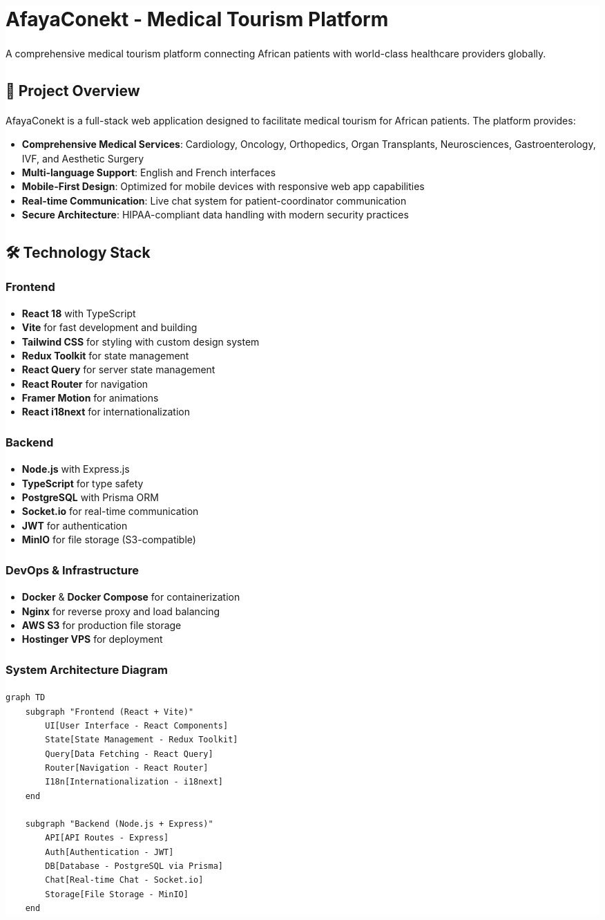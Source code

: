 # AfayaConekt - Medical Tourism Platform

A comprehensive medical tourism platform connecting African patients with world-class healthcare providers globally.

## 🚀 Project Overview

AfayaConekt is a full-stack web application designed to facilitate medical tourism for African patients. The platform provides:

- **Comprehensive Medical Services**: Cardiology, Oncology, Orthopedics, Organ Transplants, Neurosciences, Gastroenterology, IVF, and Aesthetic Surgery
- **Multi-language Support**: English and French interfaces
- **Mobile-First Design**: Optimized for mobile devices with responsive web app capabilities
- **Real-time Communication**: Live chat system for patient-coordinator communication
- **Secure Architecture**: HIPAA-compliant data handling with modern security practices

## 🛠 Technology Stack

### Frontend
- **React 18** with TypeScript
- **Vite** for fast development and building
- **Tailwind CSS** for styling with custom design system
- **Redux Toolkit** for state management
- **React Query** for server state management
- **React Router** for navigation
- **Framer Motion** for animations
- **React i18next** for internationalization

### Backend
- **Node.js** with Express.js
- **TypeScript** for type safety
- **PostgreSQL** with Prisma ORM
- **Socket.io** for real-time communication
- **JWT** for authentication
- **MinIO** for file storage (S3-compatible)

### DevOps & Infrastructure
- **Docker** & **Docker Compose** for containerization
- **Nginx** for reverse proxy and load balancing
- **AWS S3** for production file storage
- **Hostinger VPS** for deployment

### System Architecture Diagram

```mermaid
graph TD
    subgraph "Frontend (React + Vite)"
        UI[User Interface - React Components]
        State[State Management - Redux Toolkit]
        Query[Data Fetching - React Query]
        Router[Navigation - React Router]
        I18n[Internationalization - i18next]
    end

    subgraph "Backend (Node.js + Express)"
        API[API Routes - Express]
        Auth[Authentication - JWT]
        DB[Database - PostgreSQL via Prisma]
        Chat[Real-time Chat - Socket.io]
        Storage[File Storage - MinIO]
    end
```